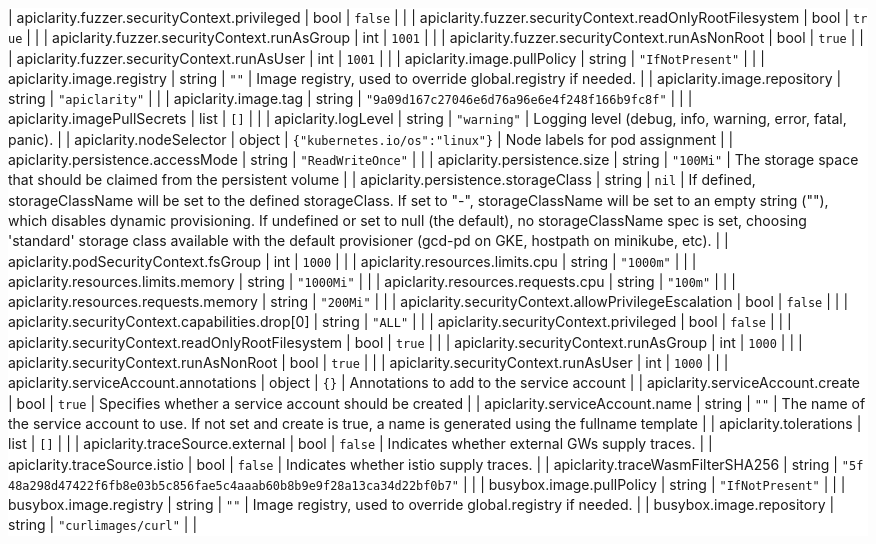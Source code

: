 | apiclarity.fuzzer.securityContext.privileged | bool | `false` |  |
| apiclarity.fuzzer.securityContext.readOnlyRootFilesystem | bool | `true` |  |
| apiclarity.fuzzer.securityContext.runAsGroup | int | `1001` |  |
| apiclarity.fuzzer.securityContext.runAsNonRoot | bool | `true` |  |
| apiclarity.fuzzer.securityContext.runAsUser | int | `1001` |  |
| apiclarity.image.pullPolicy | string | `"IfNotPresent"` |  |
| apiclarity.image.registry | string | `""` | Image registry, used to override global.registry if needed. |
| apiclarity.image.repository | string | `"apiclarity"` |  |
| apiclarity.image.tag | string | `"9a09d167c27046e6d76a96e6e4f248f166b9fc8f"` |  |
| apiclarity.imagePullSecrets | list | `[]` |  |
| apiclarity.logLevel | string | `"warning"` | Logging level (debug, info, warning, error, fatal, panic). |
| apiclarity.nodeSelector | object | `{"kubernetes.io/os":"linux"}` | Node labels for pod assignment |
| apiclarity.persistence.accessMode | string | `"ReadWriteOnce"` |  |
| apiclarity.persistence.size | string | `"100Mi"` | The storage space that should be claimed from the persistent volume |
| apiclarity.persistence.storageClass | string | `nil` | If defined, storageClassName will be set to the defined storageClass. If set to "-", storageClassName will be set to an empty string (""), which disables dynamic provisioning. If undefined or set to null (the default), no storageClassName spec is set, choosing 'standard' storage class available with the default provisioner (gcd-pd on GKE, hostpath on minikube, etc). |
| apiclarity.podSecurityContext.fsGroup | int | `1000` |  |
| apiclarity.resources.limits.cpu | string | `"1000m"` |  |
| apiclarity.resources.limits.memory | string | `"1000Mi"` |  |
| apiclarity.resources.requests.cpu | string | `"100m"` |  |
| apiclarity.resources.requests.memory | string | `"200Mi"` |  |
| apiclarity.securityContext.allowPrivilegeEscalation | bool | `false` |  |
| apiclarity.securityContext.capabilities.drop[0] | string | `"ALL"` |  |
| apiclarity.securityContext.privileged | bool | `false` |  |
| apiclarity.securityContext.readOnlyRootFilesystem | bool | `true` |  |
| apiclarity.securityContext.runAsGroup | int | `1000` |  |
| apiclarity.securityContext.runAsNonRoot | bool | `true` |  |
| apiclarity.securityContext.runAsUser | int | `1000` |  |
| apiclarity.serviceAccount.annotations | object | `{}` | Annotations to add to the service account |
| apiclarity.serviceAccount.create | bool | `true` | Specifies whether a service account should be created |
| apiclarity.serviceAccount.name | string | `""` | The name of the service account to use. If not set and create is true, a name is generated using the fullname template |
| apiclarity.tolerations | list | `[]` |  |
| apiclarity.traceSource.external | bool | `false` | Indicates whether external GWs supply traces. |
| apiclarity.traceSource.istio | bool | `false` | Indicates whether istio supply traces. |
| apiclarity.traceWasmFilterSHA256 | string | `"5f48a298d47422f6fb8e03b5c856fae5c4aaab60b8b9e9f28a13ca34d22bf0b7"` |  |
| busybox.image.pullPolicy | string | `"IfNotPresent"` |  |
| busybox.image.registry | string | `""` | Image registry, used to override global.registry if needed. |
| busybox.image.repository | string | `"curlimages/curl"` |  |